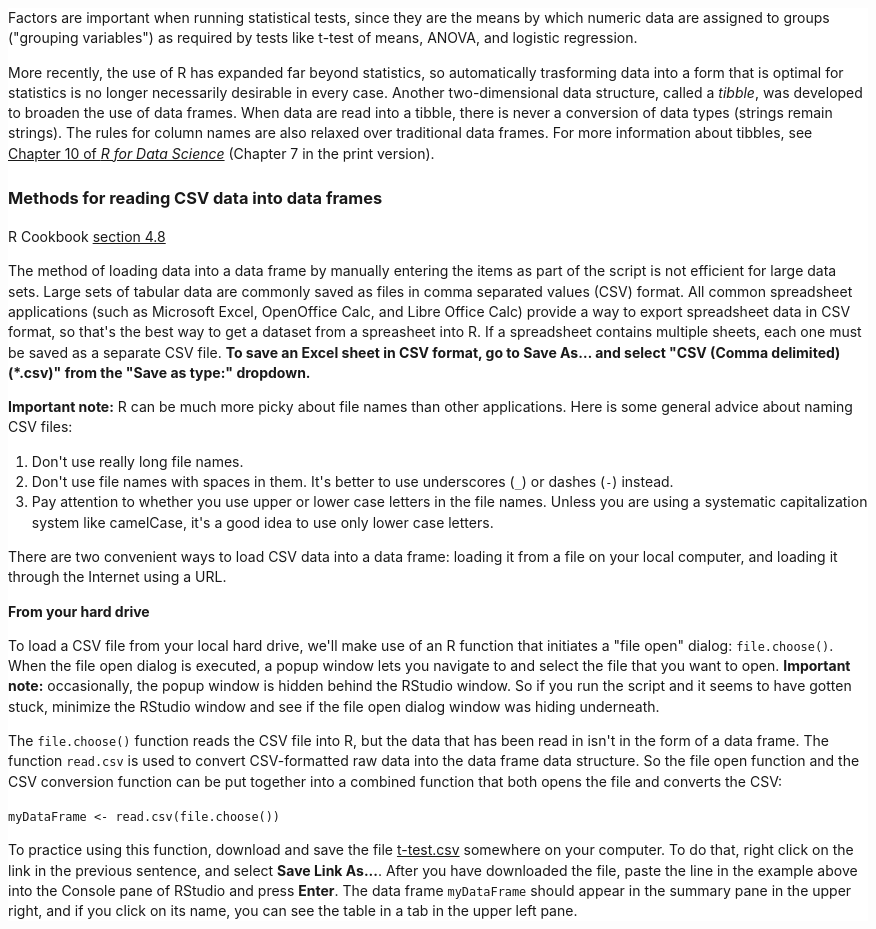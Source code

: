 Factors are important when running statistical tests, since they are the means by which numeric data are assigned to groups ("grouping variables") as required by tests like t-test of means, ANOVA, and logistic regression.  

More recently, the use of R has expanded far beyond statistics, so automatically trasforming data into a form that is optimal for statistics is no longer necessarily desirable in every case.  Another two-dimensional data structure, called a *tibble*, was developed to broaden the use of data frames.  When data are read into a tibble, there is never a conversion of data types (strings remain strings).  The rules for column names are also relaxed over traditional data frames.  For more information about tibbles, see [Chapter 10 of *R for Data Science*](https://r4ds.had.co.nz/tibbles.html) (Chapter 7 in the print version).  

### Methods for reading CSV data into data frames

R Cookbook [section 4.8](https://learning-oreilly-com.proxy.library.vanderbilt.edu/library/view/r-cookbook-2nd/9781492040675/ch04.html#recipe-id027)

The method of loading data into a data frame by manually entering the items as part of the script is not efficient for large data sets.  Large sets of tabular data are commonly saved as files in comma separated values (CSV) format.  All common spreadsheet applications (such as Microsoft Excel, OpenOffice Calc, and Libre Office Calc) provide a way to export spreadsheet data in CSV format, so that's the best way to get a dataset from a spreasheet into R. If a spreadsheet contains multiple sheets, each one must be saved as a separate CSV file.  **To save an Excel sheet in CSV format, go to Save As… and select "CSV (Comma delimited) (*.csv)" from the "Save as type:" dropdown.** 

**Important note:** R can be much more picky about file names than other applications.  Here is some general advice about naming CSV files:

1. Don't use really long file names.
2. Don't use file names with spaces in them.  It's better to use underscores (`_`) or dashes (`-`) instead.
3. Pay attention to whether you use upper or lower case letters in the file names.  Unless you are using a systematic capitalization system like camelCase, it's a good idea to use only lower case letters.

There are two convenient ways to load CSV data into a data frame: loading it from a file on your local computer, and loading it through the Internet using a URL.  

**From your hard drive**

To load a CSV file from your local hard drive, we'll make use of an R function that initiates a "file open" dialog: `file.choose()`.  When the file open dialog is executed, a popup window lets you navigate to and select the file that you want to open.  **Important note:**  occasionally, the popup window is hidden behind the RStudio window.  So if you run the script and it seems to have gotten stuck, minimize the RStudio window and see if the file open dialog window was hiding underneath.

The `file.choose()` function reads the CSV file into R, but the data that has been read in isn't in the form of a data frame.  The function `read.csv` is used to convert CSV-formatted raw data into the data frame data structure.  So the file open function and the CSV conversion function can be put together into a combined function that both opens the file and converts the CSV:

```
myDataFrame <- read.csv(file.choose())
```

To practice using this function, download and save the file [t-test.csv](https://raw.githubusercontent.com/HeardLibrary/digital-scholarship/master/data/r/t-test.csv) somewhere on your computer.  To do that, right click on the link in the previous sentence, and select **Save Link As...**.  After you have downloaded the file, paste the line in the example above into the Console pane of RStudio and press **Enter**.  The data frame `myDataFrame` should appear in the summary pane in the upper right, and if you click on its name, you can see the table in a tab in the upper left pane.  
